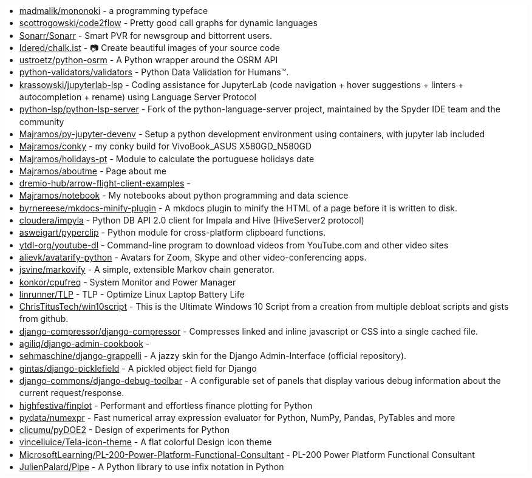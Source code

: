 *   [madmalik/mononoki](https://github.com/madmalik/mononoki) - a programming typeface
*   [scottrogowski/code2flow](https://github.com/scottrogowski/code2flow) - Pretty good call graphs for dynamic languages
*   [Sonarr/Sonarr](https://github.com/Sonarr/Sonarr) - Smart PVR for newsgroup and bittorrent users.
*   [Idered/chalk.ist](https://github.com/Idered/chalk.ist) - 📷 Create beautiful images of your source code
*   [ustroetz/python-osrm](https://github.com/ustroetz/python-osrm) - A Python wrapper around the OSRM API
*   [python-validators/validators](https://github.com/python-validators/validators) - Python Data Validation for Humans™.
*   [krassowski/jupyterlab-lsp](https://github.com/krassowski/jupyterlab-lsp) - Coding assistance for JupyterLab (code navigation + hover suggestions + linters + autocompletion + rename) using Language Server Protocol
*   [python-lsp/python-lsp-server](https://github.com/python-lsp/python-lsp-server) - Fork of the python-language-server project, maintained by the Spyder IDE team and the community
*   [Majramos/py-jupyter-devenv](https://github.com/Majramos/py-jupyter-devenv) - Setup a python development environment using containers, with jupyter lab included
*   [Majramos/conky](https://github.com/Majramos/conky) - my conky build for VivoBook\_ASUS X580GD\_N580GD
*   [Majramos/holidays-pt](https://github.com/Majramos/holidays-pt) - Module to calculate the portuguese holidays date
*   [Majramos/aboutme](https://github.com/Majramos/aboutme) - Page about me
*   [dremio-hub/arrow-flight-client-examples](https://github.com/dremio-hub/arrow-flight-client-examples) -
*   [Majramos/notebook](https://github.com/Majramos/notebook) - My notebooks about python programming and data science
*   [byrnereese/mkdocs-minify-plugin](https://github.com/byrnereese/mkdocs-minify-plugin) - A mkdocs plugin to minify the HTML of a page before it is written to disk.
*   [cloudera/impyla](https://github.com/cloudera/impyla) - Python DB API 2.0 client for Impala and Hive (HiveServer2 protocol)
*   [asweigart/pyperclip](https://github.com/asweigart/pyperclip) - Python module for cross-platform clipboard functions.
*   [ytdl-org/youtube-dl](https://github.com/ytdl-org/youtube-dl) - Command-line program to download videos from YouTube.com and other video sites
*   [alievk/avatarify-python](https://github.com/alievk/avatarify-python) - Avatars for Zoom, Skype and other video-conferencing apps.
*   [jsvine/markovify](https://github.com/jsvine/markovify) - A simple, extensible Markov chain generator.
*   [konkor/cpufreq](https://github.com/konkor/cpufreq) - System Monitor and Power Manager
*   [linrunner/TLP](https://github.com/linrunner/TLP) - TLP - Optimize Linux Laptop Battery Life
*   [ChrisTitusTech/win10script](https://github.com/ChrisTitusTech/win10script) - This is the Ultimate Windows 10 Script from a creation from multiple debloat scripts and gists from github.
*   [django-compressor/django-compressor](https://github.com/django-compressor/django-compressor) - Compresses linked and inline javascript or CSS into a single cached file.
*   [agiliq/django-admin-cookbook](https://github.com/agiliq/django-admin-cookbook) -
*   [sehmaschine/django-grappelli](https://github.com/sehmaschine/django-grappelli) - A jazzy skin for the Django Admin-Interface (official repository).
*   [gintas/django-picklefield](https://github.com/gintas/django-picklefield) - A pickled object field for Django
*   [django-commons/django-debug-toolbar](https://github.com/django-commons/django-debug-toolbar) - A configurable set of panels that display various debug information about the current request/response.
*   [highfestiva/finplot](https://github.com/highfestiva/finplot) - Performant and effortless finance plotting for Python
*   [pydata/numexpr](https://github.com/pydata/numexpr) - Fast numerical array expression evaluator for Python, NumPy, Pandas, PyTables and more
*   [clicumu/pyDOE2](https://github.com/clicumu/pyDOE2) - Design of experiments for Python
*   [vinceliuice/Tela-icon-theme](https://github.com/vinceliuice/Tela-icon-theme) - A flat colorful Design icon theme
*   [MicrosoftLearning/PL-200-Power-Platform-Functional-Consultant](https://github.com/MicrosoftLearning/PL-200-Power-Platform-Functional-Consultant) - PL-200 Power Platform Functional Consultant
*   [JulienPalard/Pipe](https://github.com/JulienPalard/Pipe) - A Python library to use infix notation in Python